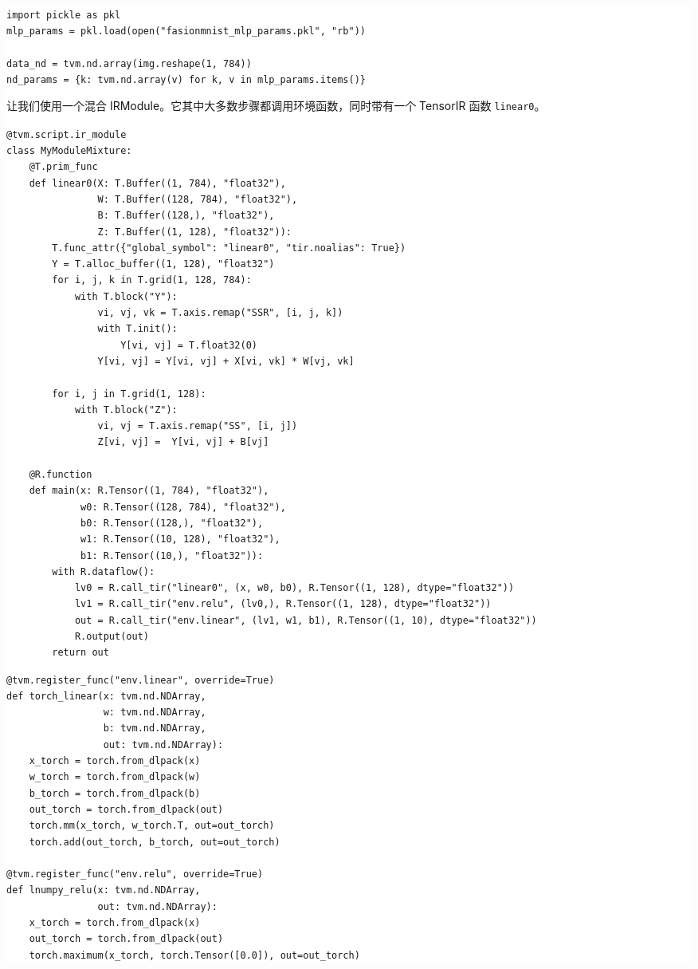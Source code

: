 ```{.python .input n=36}
import pickle as pkl
mlp_params = pkl.load(open("fasionmnist_mlp_params.pkl", "rb"))

data_nd = tvm.nd.array(img.reshape(1, 784))
nd_params = {k: tvm.nd.array(v) for k, v in mlp_params.items()}
```

让我们使用一个混合 IRModule。它其中大多数步骤都调用环境函数，同时带有一个 TensorIR 函数 `linear0`。

```{.python .input n=37}
@tvm.script.ir_module
class MyModuleMixture: 
    @T.prim_func
    def linear0(X: T.Buffer((1, 784), "float32"), 
                W: T.Buffer((128, 784), "float32"), 
                B: T.Buffer((128,), "float32"), 
                Z: T.Buffer((1, 128), "float32")):
        T.func_attr({"global_symbol": "linear0", "tir.noalias": True})
        Y = T.alloc_buffer((1, 128), "float32")
        for i, j, k in T.grid(1, 128, 784):
            with T.block("Y"):
                vi, vj, vk = T.axis.remap("SSR", [i, j, k])
                with T.init():
                    Y[vi, vj] = T.float32(0)
                Y[vi, vj] = Y[vi, vj] + X[vi, vk] * W[vj, vk]
    
        for i, j in T.grid(1, 128):
            with T.block("Z"):
                vi, vj = T.axis.remap("SS", [i, j])
                Z[vi, vj] =  Y[vi, vj] + B[vj]

    @R.function
    def main(x: R.Tensor((1, 784), "float32"), 
             w0: R.Tensor((128, 784), "float32"), 
             b0: R.Tensor((128,), "float32"), 
             w1: R.Tensor((10, 128), "float32"), 
             b1: R.Tensor((10,), "float32")):
        with R.dataflow():
            lv0 = R.call_tir("linear0", (x, w0, b0), R.Tensor((1, 128), dtype="float32"))
            lv1 = R.call_tir("env.relu", (lv0,), R.Tensor((1, 128), dtype="float32"))
            out = R.call_tir("env.linear", (lv1, w1, b1), R.Tensor((1, 10), dtype="float32"))
            R.output(out)
        return out
```

```{.python .input n=38}
@tvm.register_func("env.linear", override=True)
def torch_linear(x: tvm.nd.NDArray, 
                 w: tvm.nd.NDArray, 
                 b: tvm.nd.NDArray, 
                 out: tvm.nd.NDArray):
    x_torch = torch.from_dlpack(x)
    w_torch = torch.from_dlpack(w)
    b_torch = torch.from_dlpack(b)
    out_torch = torch.from_dlpack(out)
    torch.mm(x_torch, w_torch.T, out=out_torch)
    torch.add(out_torch, b_torch, out=out_torch)

@tvm.register_func("env.relu", override=True)
def lnumpy_relu(x: tvm.nd.NDArray, 
                out: tvm.nd.NDArray):
    x_torch = torch.from_dlpack(x)
    out_torch = torch.from_dlpack(out)
    torch.maximum(x_torch, torch.Tensor([0.0]), out=out_torch)
```
